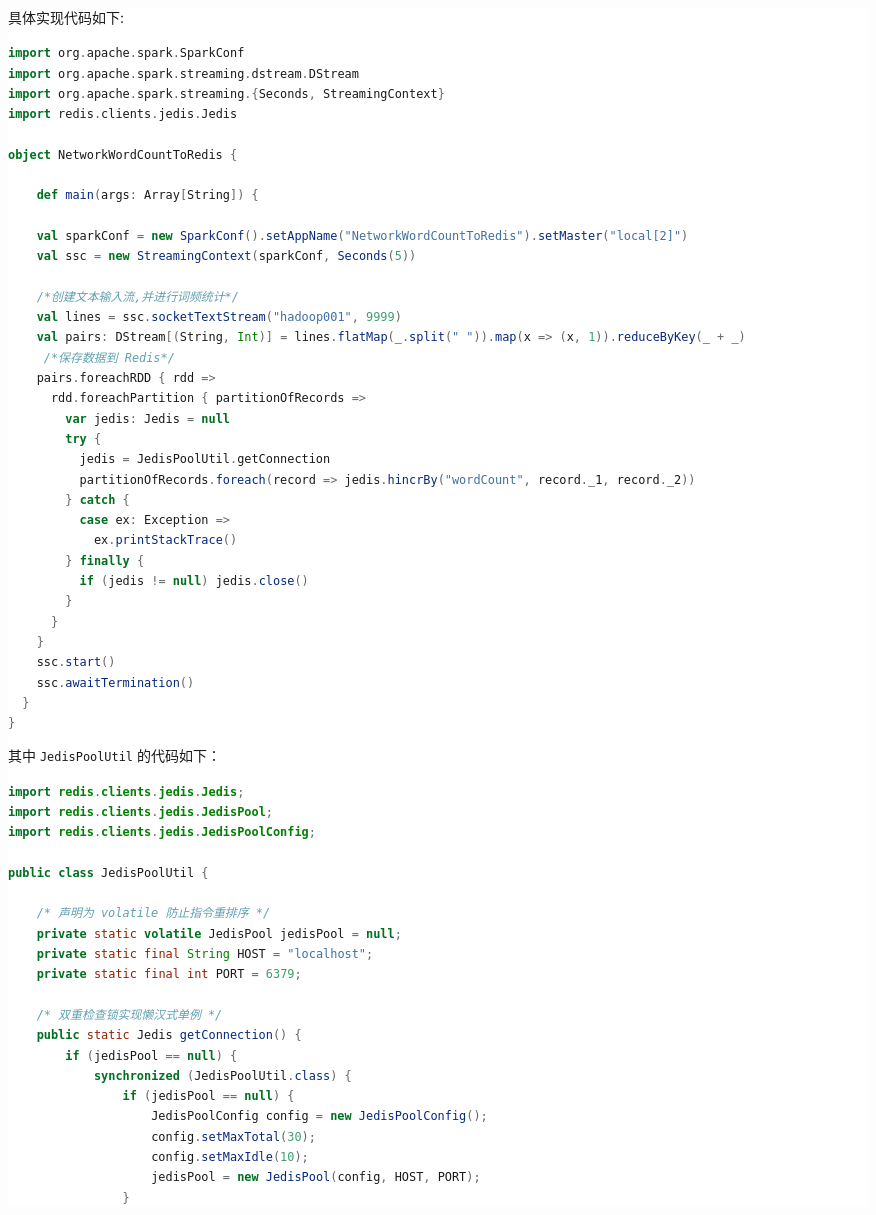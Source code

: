 具体实现代码如下:

```scala
import org.apache.spark.SparkConf
import org.apache.spark.streaming.dstream.DStream
import org.apache.spark.streaming.{Seconds, StreamingContext}
import redis.clients.jedis.Jedis

object NetworkWordCountToRedis {
  
    def main(args: Array[String]) {

    val sparkConf = new SparkConf().setAppName("NetworkWordCountToRedis").setMaster("local[2]")
    val ssc = new StreamingContext(sparkConf, Seconds(5))

    /*创建文本输入流,并进行词频统计*/
    val lines = ssc.socketTextStream("hadoop001", 9999)
    val pairs: DStream[(String, Int)] = lines.flatMap(_.split(" ")).map(x => (x, 1)).reduceByKey(_ + _)
     /*保存数据到 Redis*/
    pairs.foreachRDD { rdd =>
      rdd.foreachPartition { partitionOfRecords =>
        var jedis: Jedis = null
        try {
          jedis = JedisPoolUtil.getConnection
          partitionOfRecords.foreach(record => jedis.hincrBy("wordCount", record._1, record._2))
        } catch {
          case ex: Exception =>
            ex.printStackTrace()
        } finally {
          if (jedis != null) jedis.close()
        }
      }
    }
    ssc.start()
    ssc.awaitTermination()
  }
}

```

其中 `JedisPoolUtil` 的代码如下：

```java
import redis.clients.jedis.Jedis;
import redis.clients.jedis.JedisPool;
import redis.clients.jedis.JedisPoolConfig;

public class JedisPoolUtil {

    /* 声明为 volatile 防止指令重排序 */
    private static volatile JedisPool jedisPool = null;
    private static final String HOST = "localhost";
    private static final int PORT = 6379;

    /* 双重检查锁实现懒汉式单例 */
    public static Jedis getConnection() {
        if (jedisPool == null) {
            synchronized (JedisPoolUtil.class) {
                if (jedisPool == null) {
                    JedisPoolConfig config = new JedisPoolConfig();
                    config.setMaxTotal(30);
                    config.setMaxIdle(10);
                    jedisPool = new JedisPool(config, HOST, PORT);
                }
```
